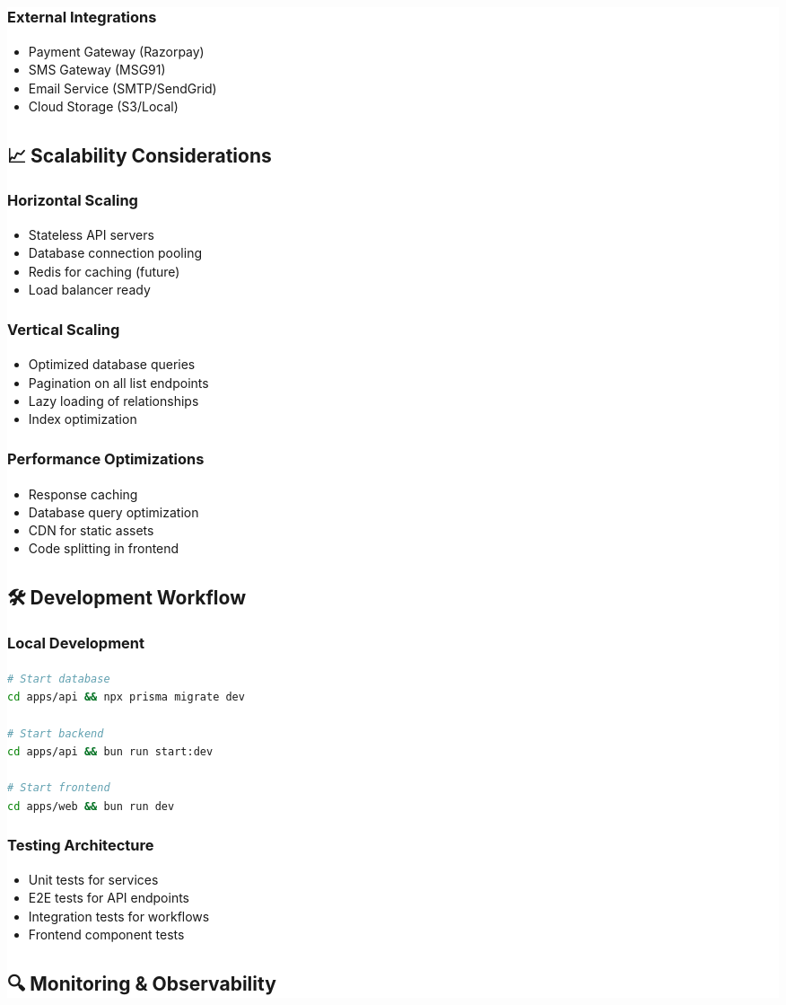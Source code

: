 ### External Integrations
- Payment Gateway (Razorpay)
- SMS Gateway (MSG91)
- Email Service (SMTP/SendGrid)
- Cloud Storage (S3/Local)

## 📈 Scalability Considerations

### Horizontal Scaling
- Stateless API servers
- Database connection pooling
- Redis for caching (future)
- Load balancer ready

### Vertical Scaling
- Optimized database queries
- Pagination on all list endpoints
- Lazy loading of relationships
- Index optimization

### Performance Optimizations
- Response caching
- Database query optimization
- CDN for static assets
- Code splitting in frontend

## 🛠️ Development Workflow

### Local Development
```bash
# Start database
cd apps/api && npx prisma migrate dev

# Start backend
cd apps/api && bun run start:dev

# Start frontend
cd apps/web && bun run dev
```

### Testing Architecture
- Unit tests for services
- E2E tests for API endpoints
- Integration tests for workflows
- Frontend component tests

## 🔍 Monitoring & Observability
